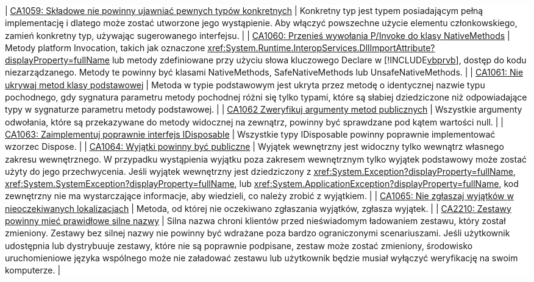 | [CA1059: Składowe nie powinny ujawniać pewnych typów konkretnych](../code-quality/ca1059-members-should-not-expose-certain-concrete-types.md) | Konkretny typ jest typem posiadającym pełną implementację i dlatego może zostać utworzone jego wystąpienie. Aby włączyć powszechne użycie elementu członkowskiego, zamień konkretny typ, używając sugerowanego interfejsu. |
| [CA1060: Przenieś wywołania P/Invoke do klasy NativeMethods](../code-quality/ca1060-move-p-invokes-to-nativemethods-class.md) | Metody platform Invocation, takich jak oznaczone <xref:System.Runtime.InteropServices.DllImportAttribute?displayProperty=fullName> lub metody zdefiniowane przy użyciu słowa kluczowego Declare w [!INCLUDE[vbprvb](../code-quality/includes/vbprvb_md.md)], dostęp do kodu niezarządzanego. Metody te powinny być klasami NativeMethods, SafeNativeMethods lub UnsafeNativeMethods. |
| [CA1061: Nie ukrywaj metod klasy podstawowej](../code-quality/ca1061-do-not-hide-base-class-methods.md) | Metoda w typie podstawowym jest ukryta przez metodę o identycznej nazwie typu pochodnego, gdy sygnatura parametru metody pochodnej różni się tylko typami, które są słabiej dziedziczone niż odpowiadające typy w sygnaturze parametru metody podstawowej. |
| [CA1062 Zweryfikuj argumenty metod publicznych](../code-quality/ca1062-validate-arguments-of-public-methods.md) | Wszystkie argumenty odwołania, które są przekazywane do metody widocznej na zewnątrz, powinny być sprawdzane pod kątem wartości null. |
| [CA1063: Zaimplementuj poprawnie interfejs IDisposable](../code-quality/ca1063-implement-idisposable-correctly.md) | Wszystkie typy IDisposable powinny poprawnie implementować wzorzec Dispose. |
| [CA1064: Wyjątki powinny być publiczne](../code-quality/ca1064-exceptions-should-be-public.md) | Wyjątek wewnętrzny jest widoczny tylko wewnątrz własnego zakresu wewnętrznego. W przypadku wystąpienia wyjątku poza zakresem wewnętrznym tylko wyjątek podstawowy może zostać użyty do jego przechwycenia. Jeśli wyjątek wewnętrzny jest dziedziczony z <xref:System.Exception?displayProperty=fullName>, <xref:System.SystemException?displayProperty=fullName>, lub <xref:System.ApplicationException?displayProperty=fullName>, kod zewnętrzny nie ma wystarczające informacje, aby wiedzieli, co należy zrobić z wyjątkiem. |
| [CA1065: Nie zgłaszaj wyjątków w nieoczekiwanych lokalizacjach](../code-quality/ca1065-do-not-raise-exceptions-in-unexpected-locations.md) | Metoda, od której nie oczekiwano zgłaszania wyjątków, zgłasza wyjątek. |
| [CA2210: Zestawy powinny mieć prawidłowe silne nazwy](../code-quality/ca2210-assemblies-should-have-valid-strong-names.md) | Silna nazwa chroni klientów przed nieświadomym ładowaniem zestawu, który został zmieniony. Zestawy bez silnej nazwy nie powinny być wdrażane poza bardzo ograniczonymi scenariuszami. Jeśli użytkownik udostępnia lub dystrybuuje zestawy, które nie są poprawnie podpisane, zestaw może zostać zmieniony, środowisko uruchomieniowe języka wspólnego może nie załadować zestawu lub użytkownik będzie musiał wyłączyć weryfikację na swoim komputerze. |